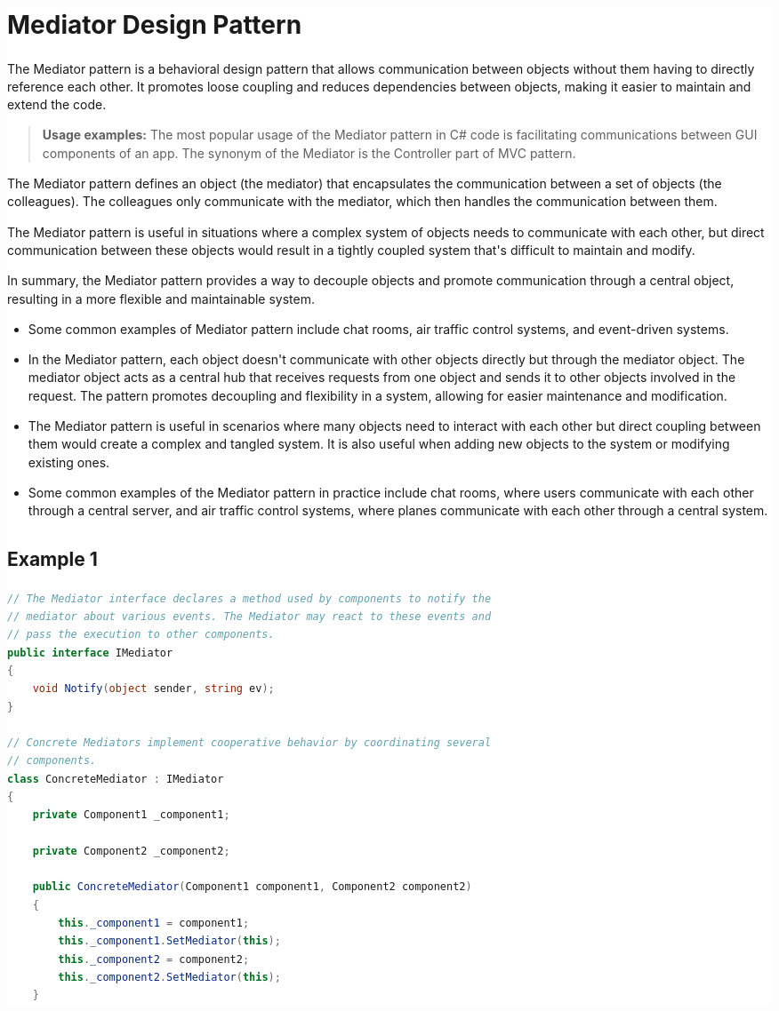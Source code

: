 Mediator Design Pattern
===

The Mediator pattern is a behavioral design pattern that allows communication between objects without them having to directly reference each other. It promotes loose coupling and reduces dependencies between objects, making it easier to maintain and extend the code.


> **Usage examples:** The most popular usage of the Mediator pattern in C# code is facilitating communications between GUI components of an app. The synonym of the Mediator is the Controller part of MVC pattern.

The Mediator pattern defines an object (the mediator) that encapsulates the communication between a set of objects (the colleagues). The colleagues only communicate with the mediator, which then handles the communication between them.

The Mediator pattern is useful in situations where a complex system of objects needs to communicate with each other, but direct communication between these objects would result in a tightly coupled system that's difficult to maintain and modify.



In summary, the Mediator pattern provides a way to decouple objects and promote communication through a central object, resulting in a more flexible and maintainable system.

- Some common examples of Mediator pattern include chat rooms, air traffic control systems, and event-driven systems.

- In the Mediator pattern, each object doesn't communicate with other objects directly but through the mediator object. The mediator object acts as a central hub that receives requests from one object and sends it to other objects involved in the request. The pattern promotes decoupling and flexibility in a system, allowing for easier maintenance and modification.

- The Mediator pattern is useful in scenarios where many objects need to interact with each other but direct coupling between them would create a complex and tangled system. It is also useful when adding new objects to the system or modifying existing ones.

- Some common examples of the Mediator pattern in practice include chat rooms, where users communicate with each other through a central server, and air traffic control systems, where planes communicate with each other through a central system.


## Example 1

```cs
// The Mediator interface declares a method used by components to notify the
// mediator about various events. The Mediator may react to these events and
// pass the execution to other components.
public interface IMediator
{
    void Notify(object sender, string ev);
}

// Concrete Mediators implement cooperative behavior by coordinating several
// components.
class ConcreteMediator : IMediator
{
    private Component1 _component1;

    private Component2 _component2;

    public ConcreteMediator(Component1 component1, Component2 component2)
    {
        this._component1 = component1;
        this._component1.SetMediator(this);
        this._component2 = component2;
        this._component2.SetMediator(this);
    } 

```